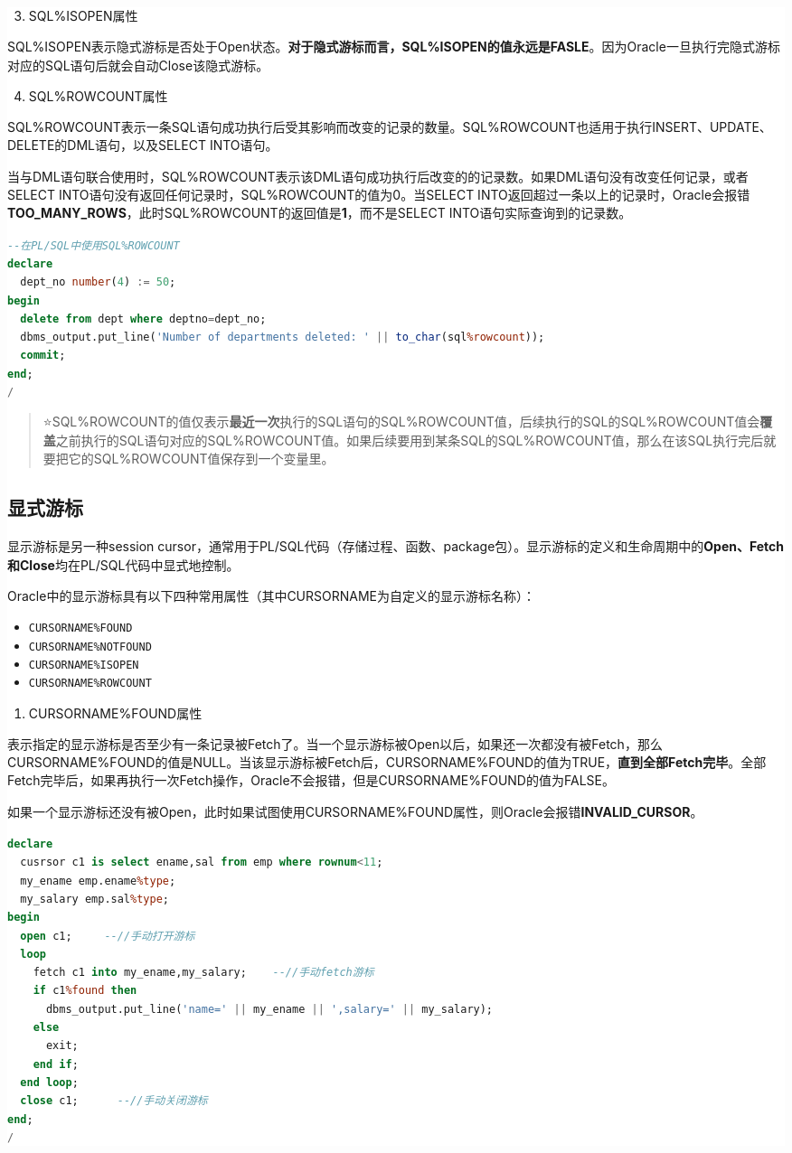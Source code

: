 3. SQL%ISOPEN属性

SQL%ISOPEN表示隐式游标是否处于Open状态。**对于隐式游标而言，SQL%ISOPEN的值永远是FASLE**。因为Oracle一旦执行完隐式游标对应的SQL语句后就会自动Close该隐式游标。

4. SQL%ROWCOUNT属性

SQL%ROWCOUNT表示一条SQL语句成功执行后受其影响而改变的记录的数量。SQL%ROWCOUNT也适用于执行INSERT、UPDATE、DELETE的DML语句，以及SELECT INTO语句。

当与DML语句联合使用时，SQL%ROWCOUNT表示该DML语句成功执行后改变的的记录数。如果DML语句没有改变任何记录，或者SELECT INTO语句没有返回任何记录时，SQL%ROWCOUNT的值为0。当SELECT INTO返回超过一条以上的记录时，Oracle会报错**TOO_MANY_ROWS**，此时SQL%ROWCOUNT的返回值是**1**，而不是SELECT INTO语句实际查询到的记录数。

```sql
--在PL/SQL中使用SQL%ROWCOUNT
declare
  dept_no number(4) := 50;
begin
  delete from dept where deptno=dept_no;
  dbms_output.put_line('Number of departments deleted: ' || to_char(sql%rowcount));
  commit;
end;
/
```

>:star:SQL%ROWCOUNT的值仅表示**最近一次**执行的SQL语句的SQL%ROWCOUNT值，后续执行的SQL的SQL%ROWCOUNT值会**覆盖**之前执行的SQL语句对应的SQL%ROWCOUNT值。如果后续要用到某条SQL的SQL%ROWCOUNT值，那么在该SQL执行完后就要把它的SQL%ROWCOUNT值保存到一个变量里。


## 显式游标
显示游标是另一种session cursor，通常用于PL/SQL代码（存储过程、函数、package包）。显示游标的定义和生命周期中的**Open、Fetch和Close**均在PL/SQL代码中显式地控制。

Oracle中的显示游标具有以下四种常用属性（其中CURSORNAME为自定义的显示游标名称）：

- `CURSORNAME%FOUND`
- `CURSORNAME%NOTFOUND`
- `CURSORNAME%ISOPEN`
- `CURSORNAME%ROWCOUNT`

1. CURSORNAME%FOUND属性

表示指定的显示游标是否至少有一条记录被Fetch了。当一个显示游标被Open以后，如果还一次都没有被Fetch，那么CURSORNAME%FOUND的值是NULL。当该显示游标被Fetch后，CURSORNAME%FOUND的值为TRUE，**直到全部Fetch完毕**。全部Fetch完毕后，如果再执行一次Fetch操作，Oracle不会报错，但是CURSORNAME%FOUND的值为FALSE。

如果一个显示游标还没有被Open，此时如果试图使用CURSORNAME%FOUND属性，则Oracle会报错**INVALID_CURSOR**。

```sql
declare
  cusrsor c1 is select ename,sal from emp where rownum<11;
  my_ename emp.ename%type;
  my_salary emp.sal%type;
begin
  open c1;     --//手动打开游标
  loop
    fetch c1 into my_ename,my_salary;    --//手动fetch游标
    if c1%found then
      dbms_output.put_line('name=' || my_ename || ',salary=' || my_salary);
    else
      exit;
    end if;
  end loop;
  close c1;      --//手动关闭游标
end;
/
```
